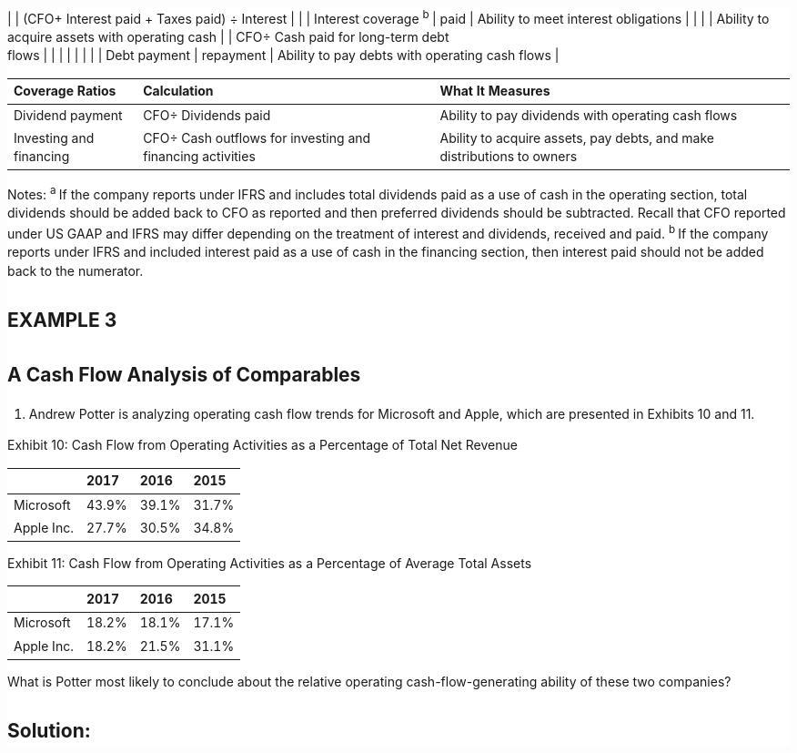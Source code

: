 |  | $(\mathrm{CFO}+$ Interest paid + Taxes paid) $\div$ Interest |  |
| Interest coverage ${ }^{\text {b }}$ | paid | Ability to meet interest obligations |
|  |  | Ability to acquire assets with operating cash |
| $\mathrm{CFO} \div$ Cash paid for long-term debt <br> flows |  |  |
|  |  |  |
| Debt payment | repayment | Ability to pay debts with operating cash flows |


| Coverage Ratios | Calculation | What It Measures |
| :--- | :--- | :--- |
| Dividend payment | $\mathrm{CFO} \div$ Dividends paid | Ability to pay dividends with operating cash flows |
| Investing and financing | $\mathrm{CFO} \div$ Cash outflows for investing and financing activities | Ability to acquire assets, pay debts, and make distributions to owners |

Notes:
${ }^{\text {a }}$ If the company reports under IFRS and includes total dividends paid as a use of cash in the operating section, total dividends should be added back to CFO as reported and then preferred dividends should be subtracted. Recall that CFO reported under US GAAP and IFRS may differ depending on the treatment of interest and dividends, received and paid.
${ }^{\text {b }}$ If the company reports under IFRS and included interest paid as a use of cash in the financing section, then interest paid should not be added back to the numerator.

## EXAMPLE 3

## A Cash Flow Analysis of Comparables

1. Andrew Potter is analyzing operating cash flow trends for Microsoft and Apple, which are presented in Exhibits 10 and 11.

Exhibit 10: Cash Flow from Operating Activities as a Percentage of Total Net Revenue

|  | 2017 | 2016 | 2015 |
| :--- | :--- | :--- | :--- |
| Microsoft | 43.9\% | 39.1\% | 31.7\% |
| Apple Inc. | 27.7\% | 30.5\% | 34.8\% |

Exhibit 11: Cash Flow from Operating Activities as a Percentage of Average Total Assets

|  | 2017 | 2016 | 2015 |
| :--- | :--- | :--- | :--- |
| Microsoft | 18.2\% | 18.1\% | 17.1\% |
| Apple Inc. | 18.2\% | 21.5\% | 31.1\% |

What is Potter most likely to conclude about the relative operating cash-flow-generating ability of these two companies?

## Solution:
